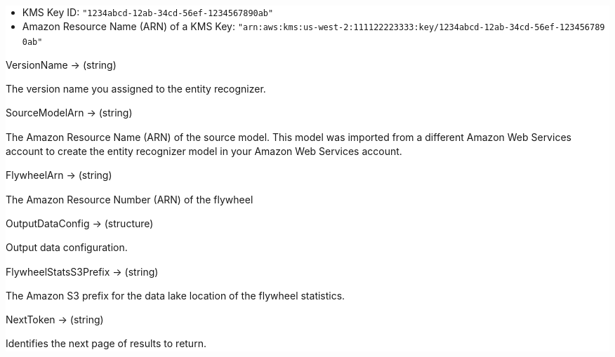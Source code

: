 - KMS Key ID: `"1234abcd-12ab-34cd-56ef-1234567890ab"`
- Amazon Resource Name (ARN) of a KMS Key: `"arn:aws:kms:us-west-2:111122223333:key/1234abcd-12ab-34cd-56ef-1234567890ab"`

VersionName -> (string)

The version name you assigned to the entity recognizer.

SourceModelArn -> (string)

The Amazon Resource Name (ARN) of the source model. This model was imported from a different Amazon Web Services account to create the entity recognizer model in your Amazon Web Services account.

FlywheelArn -> (string)

The Amazon Resource Number (ARN) of the flywheel

OutputDataConfig -> (structure)

Output data configuration.

FlywheelStatsS3Prefix -> (string)

The Amazon S3 prefix for the data lake location of the flywheel statistics.

NextToken -> (string)

Identifies the next page of results to return.